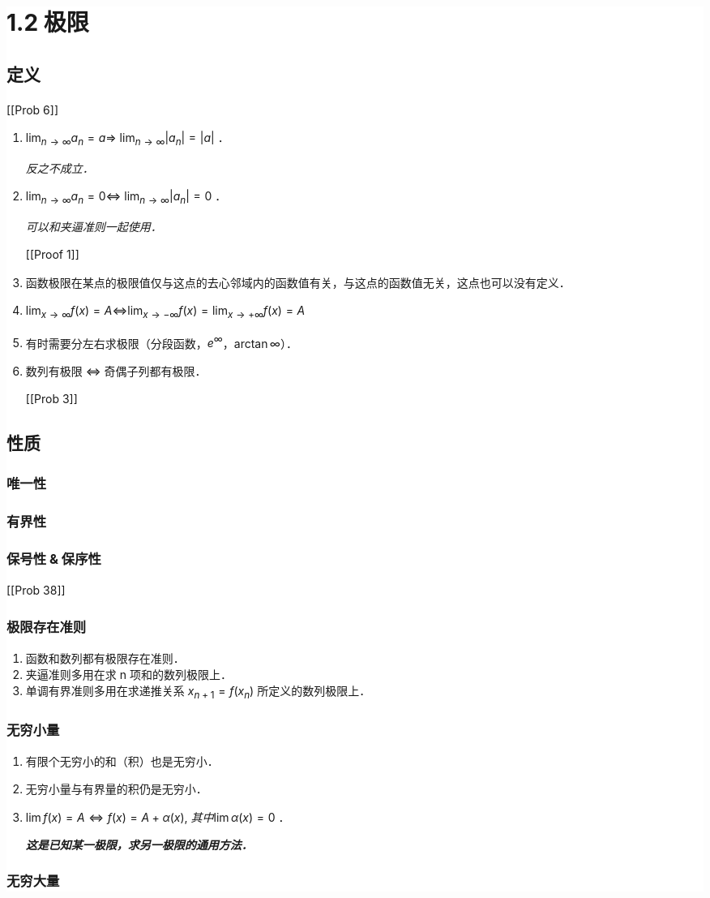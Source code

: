 # 1.2 极限

## 定义

[[Prob 6]]

1. $\displaystyle \lim_{n\to \infty}a_n=a\Rightarrow$ $\displaystyle\lim_{n\to \infty}|a_n|=|a|$ ．

   _反之不成立．_

2. $\displaystyle\lim_{n\to \infty}a_n=0 \Leftrightarrow$ $\displaystyle\lim_{n\to \infty}|a_n|=0$ ．

   _可以和夹逼准则一起使用．_

   [[Proof 1]]

3. 函数极限在某点的极限值仅与这点的去心邻域内的函数值有关，与这点的函数值无关，这点也可以没有定义．

4. $\displaystyle\lim_{x\to\infty}f(x)=A\Leftrightarrow$$\displaystyle\lim_{x\to-\infty}f(x)=\lim_{x\to+\infty}f(x)=A$

5. 有时需要分左右求极限（分段函数，$e^{\infty}$，$\arctan{\infty}$）．

6. 数列有极限 $\Leftrightarrow$ 奇偶子列都有极限．

   [[Prob 3]]

## 性质

### 唯一性

### 有界性

### 保号性 & 保序性

[[Prob 38]]

### 极限存在准则

1. 函数和数列都有极限存在准则．
2. 夹逼准则多用在求 n 项和的数列极限上．
3. 单调有界准则多用在求递推关系 $x_{n+1}=f(x_n)$ 所定义的数列极限上．

### 无穷小量

1. 有限个无穷小的和（积）也是无穷小．

2. 无穷小量与有界量的积仍是无穷小．

3. $\lim{f(x)}=A \Leftrightarrow f(x)=A+\alpha(x),\ 其中 \lim{\alpha(x)}=0$ ．

   _**这是已知某一极限，求另一极限的通用方法．**_

### 无穷大量
